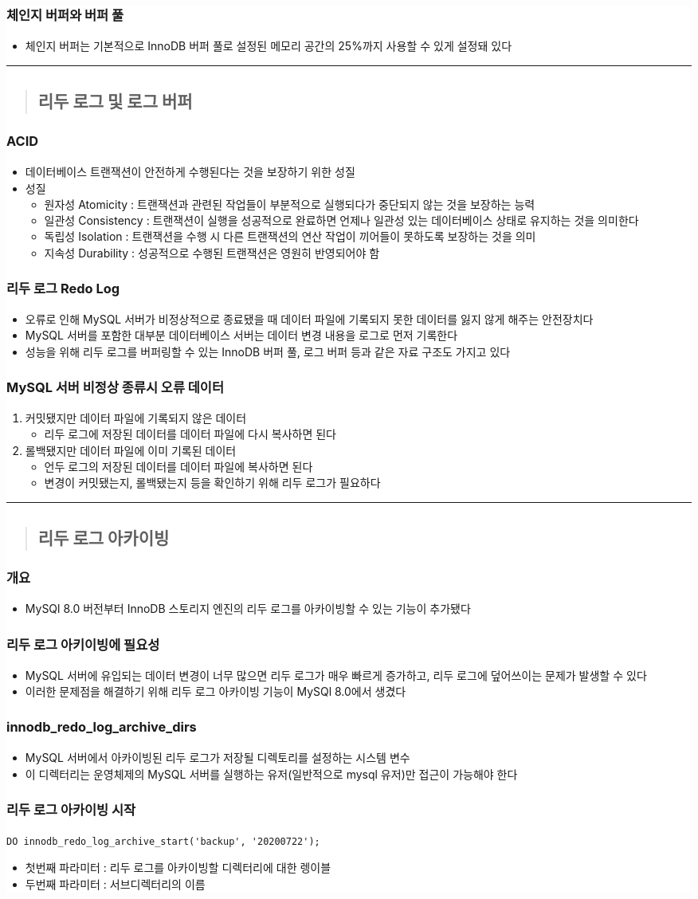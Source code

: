 
### 체인지 버퍼와 버퍼 풀
- 체인지 버퍼는 기본적으로 InnoDB 버퍼 풀로 설정된 메모리 공간의 25%까지 사용할 수 있게 설정돼 있다

---------------------------------------------------------------------------------------------------------------------------------------

> ## 리두 로그 및 로그 버퍼

### ACID
- 데이터베이스 트랜잭션이 안전하게 수행된다는 것을 보장하기 위한 성질
- 성질
  - 원자성 Atomicity : 트랜잭션과 관련된 작업들이 부분적으로 실행되다가 중단되지 않는 것을 보장하는 능력
  - 일관성 Consistency : 트랜잭션이 실행을 성공적으로 완료하면 언제나 일관성 있는 데이터베이스 상태로 유지하는 것을 의미한다
  - 독립성 Isolation : 트랜잭션을 수행 시 다른 트랜잭션의 연산 작업이 끼어들이 못하도록 보장하는 것을 의미
  - 지속성 Durability : 성공적으로 수행된 트랜잭션은 영원히 반영되어야 함


### 리두 로그 Redo Log
- 오류로 인해 MySQL 서버가 비정상적으로 종료됐을 때 데이터 파일에 기록되지 못한 데이터를 잃지 않게 해주는 안전장치다
- MySQL 서버를 포함한 대부분 데이터베이스 서버는 데이터 변경 내용을 로그로 먼저 기록한다
- 성능을 위해 리두 로그를 버퍼링할 수 있는 InnoDB 버퍼 풀, 로그 버퍼 등과 같은 자료 구조도 가지고 있다


### MySQL 서버 비정상 종류시 오류 데이터
1. 커밋됐지만 데이터 파일에 기록되지 않은 데이터
   - 리두 로그에 저장된 데이터를 데이터 파일에 다시 복사하면 된다
2. 롤백됐지만 데이터 파일에 이미 기록된 데이터
   - 언두 로그의 저장된 데이터를 데이터 파일에 복사하면 된다
   - 변경이 커밋됐는지, 롤백됐는지 등을 확인하기 위해 리두 로그가 필요하다

---------------------------------------------------------------------------------------------------------------------------------------

> ## 리두 로그 아카이빙

### 개요
- MySQl 8.0 버전부터 InnoDB 스토리지 엔진의 리두 로그를 아카이빙할 수 있는 기능이 추가됐다


### 리두 로그 아키이빙에 필요성
- MySQL 서버에 유입되는 데이터 변경이 너무 많으면 리두 로그가 매우 빠르게 증가하고, 리두 로그에 덮어쓰이는 문제가 발생할 수 있다
- 이러한 문제점을 해결하기 위해 리두 로그 아카이빙 기능이 MySQl 8.0에서 생겼다


### innodb_redo_log_archive_dirs
- MySQL 서버에서 아카이빙된 리두 로그가 저장될 디렉토리를 설정하는 시스템 변수
- 이 디렉터리는 운영체제의 MySQL 서버를 실행하는 유저(일반적으로 mysql 유저)만 접근이 가능해야 한다


### 리두 로그 아카이빙 시작
    DO innodb_redo_log_archive_start('backup', '20200722');
- 첫번째 파라미터 : 리두 로그를 아카이빙할 디렉터리에 대한 렝이블
- 두번째 파라미터 : 서브디렉터리의 이름
